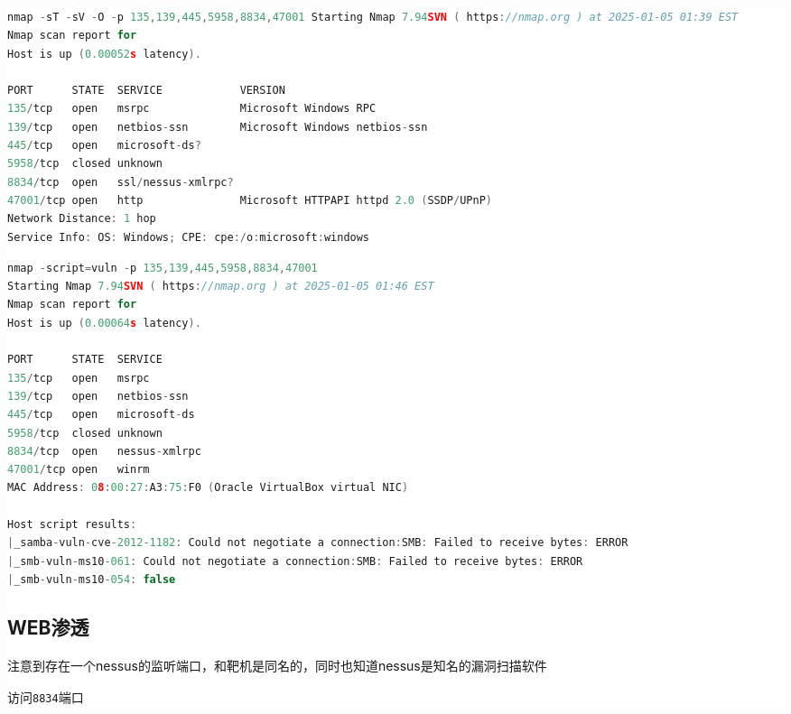 ```c
nmap -sT -sV -O -p 135,139,445,5958,8834,47001 Starting Nmap 7.94SVN ( https://nmap.org ) at 2025-01-05 01:39 EST
Nmap scan report for                                                                       
Host is up (0.00052s latency).

PORT      STATE  SERVICE            VERSION
135/tcp   open   msrpc              Microsoft Windows RPC
139/tcp   open   netbios-ssn        Microsoft Windows netbios-ssn                                        
445/tcp   open   microsoft-ds?                                                                           
5958/tcp  closed unknown                                                                                 
8834/tcp  open   ssl/nessus-xmlrpc?                 
47001/tcp open   http               Microsoft HTTPAPI httpd 2.0 (SSDP/UPnP)            
Network Distance: 1 hop
Service Info: OS: Windows; CPE: cpe:/o:microsoft:windows                  
```

```c
nmap -script=vuln -p 135,139,445,5958,8834,47001 
Starting Nmap 7.94SVN ( https://nmap.org ) at 2025-01-05 01:46 EST
Nmap scan report for 
Host is up (0.00064s latency).

PORT      STATE  SERVICE
135/tcp   open   msrpc
139/tcp   open   netbios-ssn
445/tcp   open   microsoft-ds
5958/tcp  closed unknown
8834/tcp  open   nessus-xmlrpc
47001/tcp open   winrm
MAC Address: 08:00:27:A3:75:F0 (Oracle VirtualBox virtual NIC)

Host script results:
|_samba-vuln-cve-2012-1182: Could not negotiate a connection:SMB: Failed to receive bytes: ERROR
|_smb-vuln-ms10-061: Could not negotiate a connection:SMB: Failed to receive bytes: ERROR
|_smb-vuln-ms10-054: false
```

## WEB渗透

注意到存在一个nessus的监听端口，和靶机是同名的，同时也知道nessus是知名的漏洞扫描软件

访问`8834`端口

